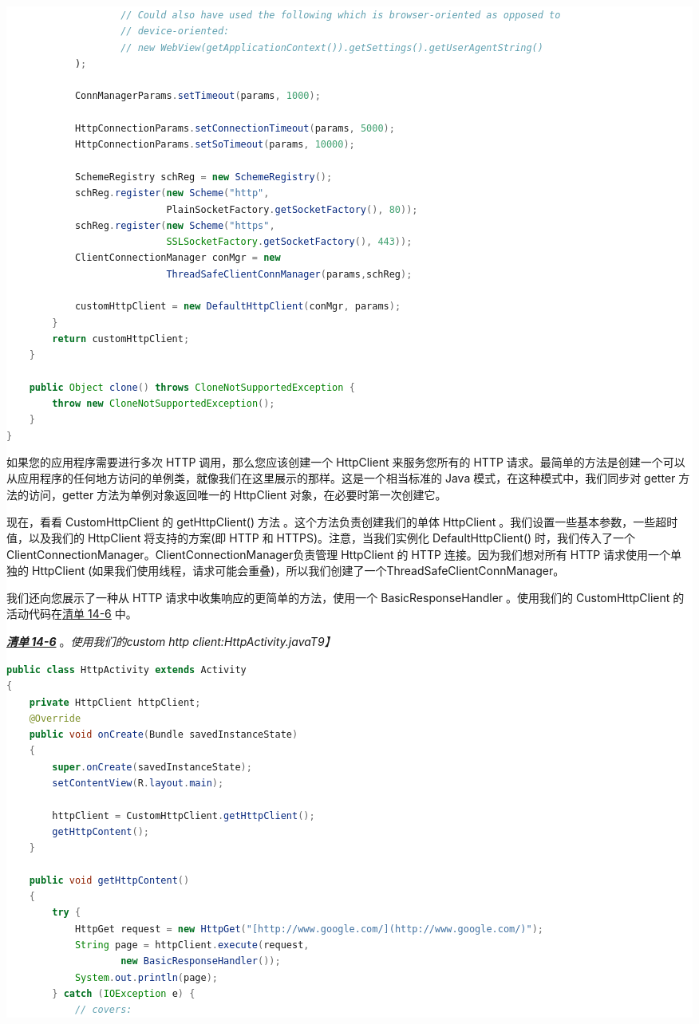 ```java
                    // Could also have used the following which is browser-oriented as opposed to
                    // device-oriented:
                    // new WebView(getApplicationContext()).getSettings().getUserAgentString()
            );

            ConnManagerParams.setTimeout(params, 1000);

            HttpConnectionParams.setConnectionTimeout(params, 5000);
            HttpConnectionParams.setSoTimeout(params, 10000);

            SchemeRegistry schReg = new SchemeRegistry();
            schReg.register(new Scheme("http",
                            PlainSocketFactory.getSocketFactory(), 80));
            schReg.register(new Scheme("https",
                            SSLSocketFactory.getSocketFactory(), 443));
            ClientConnectionManager conMgr = new
                            ThreadSafeClientConnManager(params,schReg);

            customHttpClient = new DefaultHttpClient(conMgr, params);
        }
        return customHttpClient;
    }

    public Object clone() throws CloneNotSupportedException {
        throw new CloneNotSupportedException();
    }
}
```

如果您的应用程序需要进行多次 HTTP 调用，那么您应该创建一个 HttpClient 来服务您所有的 HTTP 请求。最简单的方法是创建一个可以从应用程序的任何地方访问的单例类，就像我们在这里展示的那样。这是一个相当标准的 Java 模式，在这种模式中，我们同步对 getter 方法的访问，getter 方法为单例对象返回唯一的 HttpClient 对象，在必要时第一次创建它。

现在，看看 CustomHttpClient 的 getHttpClient() 方法 。这个方法负责创建我们的单体 HttpClient 。我们设置一些基本参数，一些超时值，以及我们的 HttpClient 将支持的方案(即 HTTP 和 HTTPS)。注意，当我们实例化 DefaultHttpClient() 时，我们传入了一个ClientConnectionManager。ClientConnectionManager负责管理 HttpClient 的 HTTP 连接。因为我们想对所有 HTTP 请求使用一个单独的 HttpClient (如果我们使用线程，请求可能会重叠)，所以我们创建了一个ThreadSafeClientConnManager。

我们还向您展示了一种从 HTTP 请求中收集响应的更简单的方法，使用一个 BasicResponseHandler 。使用我们的 CustomHttpClient 的活动代码在[清单 14-6](#list6) 中。

[***清单 14-6***](#_list6) 。*使用我们的custom http client:HttpActivity.javaT9】*

```java
public class HttpActivity extends Activity
{
    private HttpClient httpClient;
    @Override
    public void onCreate(Bundle savedInstanceState)
    {
        super.onCreate(savedInstanceState);
        setContentView(R.layout.main);

        httpClient = CustomHttpClient.getHttpClient();
        getHttpContent();
    }

    public void getHttpContent()
    {
        try {
            HttpGet request = new HttpGet("[http://www.google.com/](http://www.google.com/)");
            String page = httpClient.execute(request,
                    new BasicResponseHandler());
            System.out.println(page);
        } catch (IOException e) {
            // covers:
```